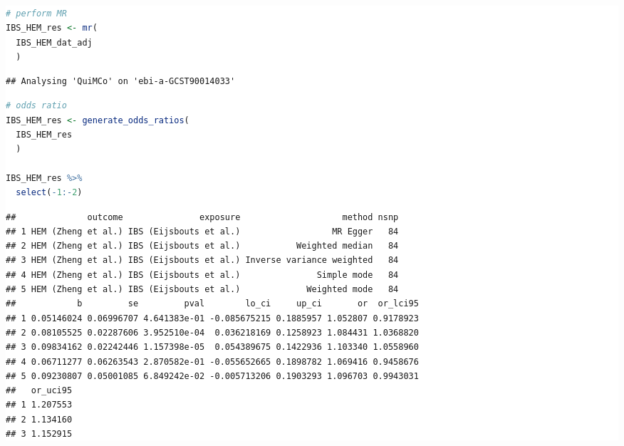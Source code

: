``` r
# perform MR
IBS_HEM_res <- mr(
  IBS_HEM_dat_adj
  )
```

    ## Analysing 'QuiMCo' on 'ebi-a-GCST90014033'

``` r
# odds ratio
IBS_HEM_res <- generate_odds_ratios(
  IBS_HEM_res
  )

IBS_HEM_res %>%
  select(-1:-2)
```

    ##              outcome               exposure                    method nsnp
    ## 1 HEM (Zheng et al.) IBS (Eijsbouts et al.)                  MR Egger   84
    ## 2 HEM (Zheng et al.) IBS (Eijsbouts et al.)           Weighted median   84
    ## 3 HEM (Zheng et al.) IBS (Eijsbouts et al.) Inverse variance weighted   84
    ## 4 HEM (Zheng et al.) IBS (Eijsbouts et al.)               Simple mode   84
    ## 5 HEM (Zheng et al.) IBS (Eijsbouts et al.)             Weighted mode   84
    ##            b         se         pval        lo_ci     up_ci       or  or_lci95
    ## 1 0.05146024 0.06996707 4.641383e-01 -0.085675215 0.1885957 1.052807 0.9178923
    ## 2 0.08105525 0.02287606 3.952510e-04  0.036218169 0.1258923 1.084431 1.0368820
    ## 3 0.09834162 0.02242446 1.157398e-05  0.054389675 0.1422936 1.103340 1.0558960
    ## 4 0.06711277 0.06263543 2.870582e-01 -0.055652665 0.1898782 1.069416 0.9458676
    ## 5 0.09230807 0.05001085 6.849242e-02 -0.005713206 0.1903293 1.096703 0.9943031
    ##   or_uci95
    ## 1 1.207553
    ## 2 1.134160
    ## 3 1.152915